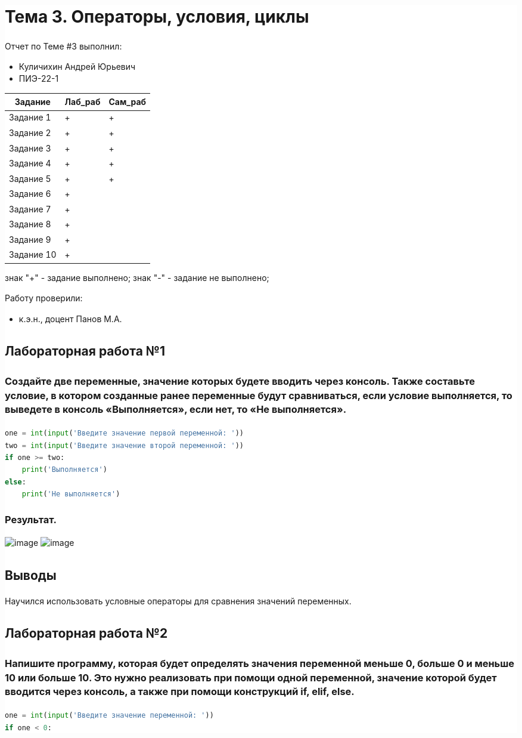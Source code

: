 # Тема 3. Операторы, условия, циклы
Отчет по Теме #3 выполнил:
- Куличихин Андрей Юрьевич
- ПИЭ-22-1

| Задание | Лаб_раб | Сам_раб |
| ------ | ------ | ------ |
| Задание 1 | + | + |
| Задание 2 | + | + |
| Задание 3 | + | + |
| Задание 4 | + | + |
| Задание 5 | + | + |
| Задание 6 | + |   |
| Задание 7 | + |   |
| Задание 8 | + |   |
| Задание 9 | + |   |
| Задание 10 | + |   |

знак "+" - задание выполнено; знак "-" - задание не выполнено;

Работу проверили:
- к.э.н., доцент Панов М.А.

## Лабораторная работа №1
### Создайте две переменные, значение которых будете вводить через консоль. Также составьте условие, в котором созданные ранее переменные будут сравниваться, если условие выполняется, то выведете в консоль «Выполняется», если нет, то «Не выполняется».
```python
one = int(input('Введите значение первой переменной: '))
two = int(input('Введите значение второй переменной: '))
if one >= two:
    print('Выполняется')
else:
    print('Не выполняется')
```
### Результат.
![image](https://github.com/user-attachments/assets/4e628717-c13f-4a4f-b605-0106ff492e20)
![image](https://github.com/user-attachments/assets/a6940e1f-d6ee-4ee2-aaf7-7dec55d64bef)
## Выводы
Научился использовать условные операторы для сравнения значений переменных.
## Лабораторная работа №2
### Напишите программу, которая будет определять значения переменной меньше 0, больше 0 и меньше 10 или больше 10. Это нужно реализовать при помощи одной переменной, значение которой будет вводится через консоль, а также при помощи конструкций if, elif, else.
```python
one = int(input('Введите значение переменной: '))
if one < 0:
```